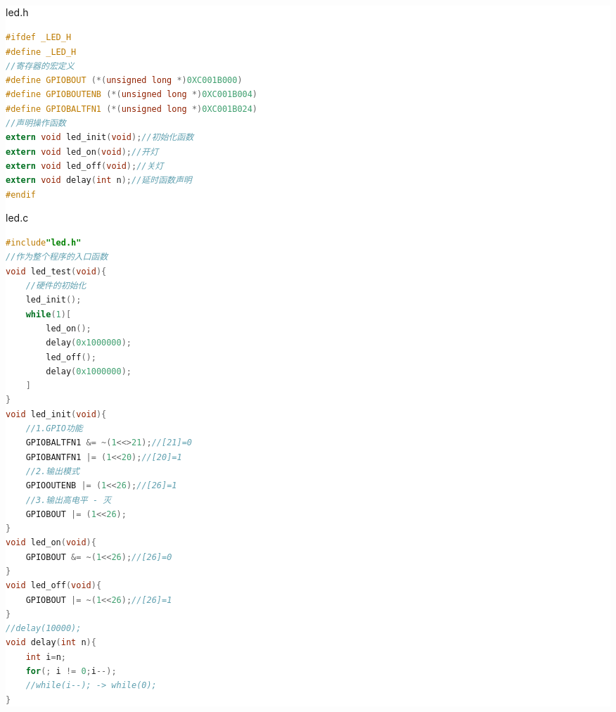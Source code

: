 
led.h
```c
#ifdef _LED_H
#define _LED_H
//寄存器的宏定义
#define GPIOBOUT (*(unsigned long *)0XC001B000)
#define GPIOBOUTENB (*(unsigned long *)0XC001B004)
#define GPIOBALTFN1 (*(unsigned long *)0XC001B024)
//声明操作函数
extern void led_init(void);//初始化函数
extern void led_on(void);//开灯
extern void led_off(void);//关灯
extern void delay(int n);//延时函数声明
#endif
```

led.c

```c
#include"led.h"
//作为整个程序的入口函数
void led_test(void){
    //硬件的初始化
    led_init();
    while(1)[
        led_on();
        delay(0x1000000);
        led_off();
        delay(0x1000000);
    ]
}
void led_init(void){
    //1.GPIO功能
    GPIOBALTFN1 &= ~(1<<>21);//[21]=0
    GPIOBANTFN1 |= (1<<20);//[20]=1
    //2.输出模式
    GPIOOUTENB |= (1<<26);//[26]=1
    //3.输出高电平 - 灭
    GPIOBOUT |= (1<<26);
}
void led_on(void){
    GPIOBOUT &= ~(1<<26);//[26]=0
}
void led_off(void){
    GPIOBOUT |= ~(1<<26);//[26]=1
}
//delay(10000);
void delay(int n){
    int i=n;
    for(; i != 0;i--);
    //while(i--); -> while(0);
}
```
